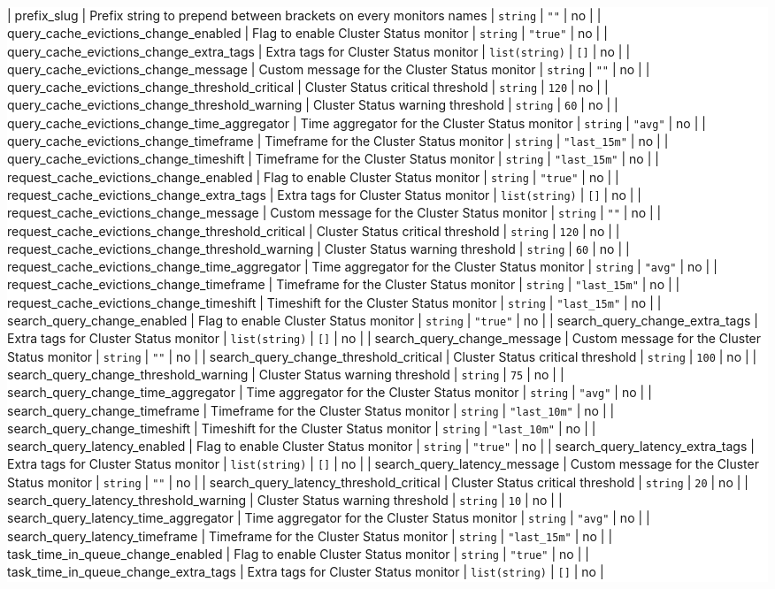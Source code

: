 | prefix_slug                                        | Prefix string to prepend between brackets on every monitors names         | `string`       | `""`         |    no    |
| query_cache_evictions_change_enabled               | Flag to enable Cluster Status monitor                                     | `string`       | `"true"`     |    no    |
| query_cache_evictions_change_extra_tags            | Extra tags for Cluster Status monitor                                     | `list(string)` | `[]`         |    no    |
| query_cache_evictions_change_message               | Custom message for the Cluster Status monitor                             | `string`       | `""`         |    no    |
| query_cache_evictions_change_threshold_critical    | Cluster Status critical threshold                                         | `string`       | `120`        |    no    |
| query_cache_evictions_change_threshold_warning     | Cluster Status warning threshold                                          | `string`       | `60`         |    no    |
| query_cache_evictions_change_time_aggregator       | Time aggregator for the Cluster Status monitor                            | `string`       | `"avg"`      |    no    |
| query_cache_evictions_change_timeframe             | Timeframe for the Cluster Status monitor                                  | `string`       | `"last_15m"` |    no    |
| query_cache_evictions_change_timeshift             | Timeframe for the Cluster Status monitor                                  | `string`       | `"last_15m"` |    no    |
| request_cache_evictions_change_enabled             | Flag to enable Cluster Status monitor                                     | `string`       | `"true"`     |    no    |
| request_cache_evictions_change_extra_tags          | Extra tags for Cluster Status monitor                                     | `list(string)` | `[]`         |    no    |
| request_cache_evictions_change_message             | Custom message for the Cluster Status monitor                             | `string`       | `""`         |    no    |
| request_cache_evictions_change_threshold_critical  | Cluster Status critical threshold                                         | `string`       | `120`        |    no    |
| request_cache_evictions_change_threshold_warning   | Cluster Status warning threshold                                          | `string`       | `60`         |    no    |
| request_cache_evictions_change_time_aggregator     | Time aggregator for the Cluster Status monitor                            | `string`       | `"avg"`      |    no    |
| request_cache_evictions_change_timeframe           | Timeframe for the Cluster Status monitor                                  | `string`       | `"last_15m"` |    no    |
| request_cache_evictions_change_timeshift           | Timeshift for the Cluster Status monitor                                  | `string`       | `"last_15m"` |    no    |
| search_query_change_enabled                        | Flag to enable Cluster Status monitor                                     | `string`       | `"true"`     |    no    |
| search_query_change_extra_tags                     | Extra tags for Cluster Status monitor                                     | `list(string)` | `[]`         |    no    |
| search_query_change_message                        | Custom message for the Cluster Status monitor                             | `string`       | `""`         |    no    |
| search_query_change_threshold_critical             | Cluster Status critical threshold                                         | `string`       | `100`        |    no    |
| search_query_change_threshold_warning              | Cluster Status warning threshold                                          | `string`       | `75`         |    no    |
| search_query_change_time_aggregator                | Time aggregator for the Cluster Status monitor                            | `string`       | `"avg"`      |    no    |
| search_query_change_timeframe                      | Timeframe for the Cluster Status monitor                                  | `string`       | `"last_10m"` |    no    |
| search_query_change_timeshift                      | Timeshift for the Cluster Status monitor                                  | `string`       | `"last_10m"` |    no    |
| search_query_latency_enabled                       | Flag to enable Cluster Status monitor                                     | `string`       | `"true"`     |    no    |
| search_query_latency_extra_tags                    | Extra tags for Cluster Status monitor                                     | `list(string)` | `[]`         |    no    |
| search_query_latency_message                       | Custom message for the Cluster Status monitor                             | `string`       | `""`         |    no    |
| search_query_latency_threshold_critical            | Cluster Status critical threshold                                         | `string`       | `20`         |    no    |
| search_query_latency_threshold_warning             | Cluster Status warning threshold                                          | `string`       | `10`         |    no    |
| search_query_latency_time_aggregator               | Time aggregator for the Cluster Status monitor                            | `string`       | `"avg"`      |    no    |
| search_query_latency_timeframe                     | Timeframe for the Cluster Status monitor                                  | `string`       | `"last_15m"` |    no    |
| task_time_in_queue_change_enabled                  | Flag to enable Cluster Status monitor                                     | `string`       | `"true"`     |    no    |
| task_time_in_queue_change_extra_tags               | Extra tags for Cluster Status monitor                                     | `list(string)` | `[]`         |    no    |